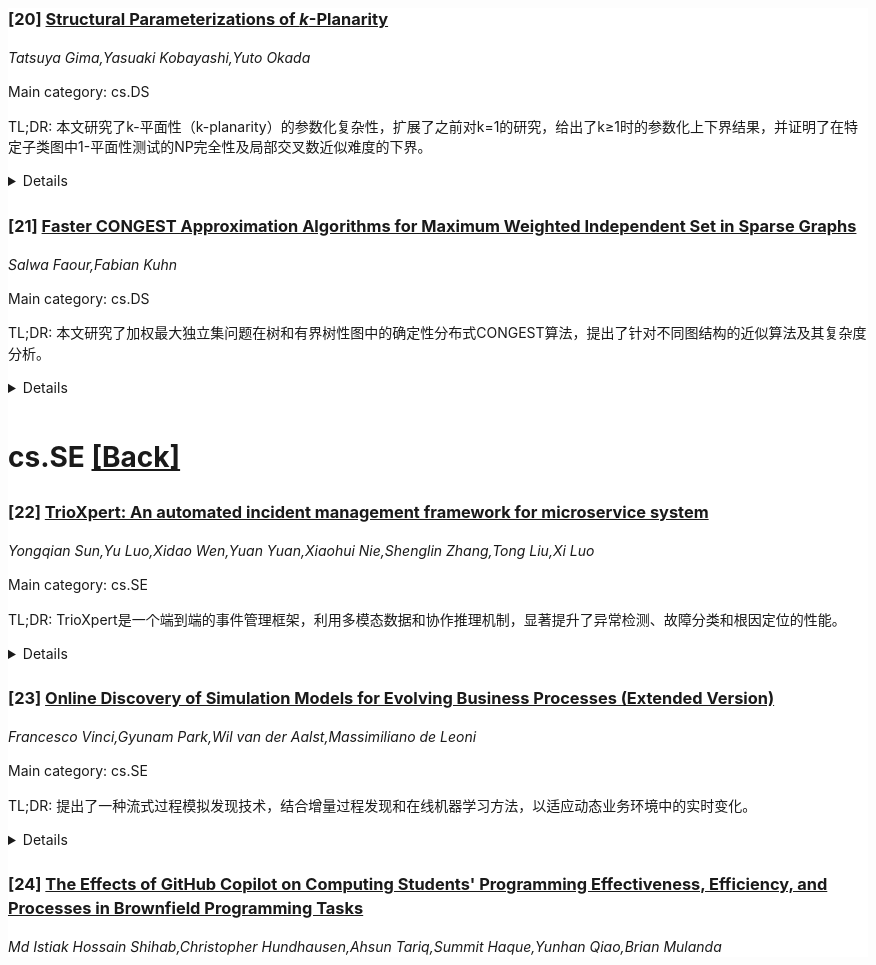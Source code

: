 ### [20] [Structural Parameterizations of $k$-Planarity](https://arxiv.org/abs/2506.10717)
*Tatsuya Gima,Yasuaki Kobayashi,Yuto Okada*

Main category: cs.DS

TL;DR: 本文研究了k-平面性（k-planarity）的参数化复杂性，扩展了之前对k=1的研究，给出了k≥1时的参数化上下界结果，并证明了在特定子类图中1-平面性测试的NP完全性及局部交叉数近似难度的下界。


<details><summary>Details</summary></details>


### [21] [Faster CONGEST Approximation Algorithms for Maximum Weighted Independent Set in Sparse Graphs](https://arxiv.org/abs/2506.10845)
*Salwa Faour,Fabian Kuhn*

Main category: cs.DS

TL;DR: 本文研究了加权最大独立集问题在树和有界树性图中的确定性分布式CONGEST算法，提出了针对不同图结构的近似算法及其复杂度分析。


<details><summary>Details</summary></details>


<div id='cs.SE'></div>

# cs.SE [[Back]](#toc)

### [22] [TrioXpert: An automated incident management framework for microservice system](https://arxiv.org/abs/2506.10043)
*Yongqian Sun,Yu Luo,Xidao Wen,Yuan Yuan,Xiaohui Nie,Shenglin Zhang,Tong Liu,Xi Luo*

Main category: cs.SE

TL;DR: TrioXpert是一个端到端的事件管理框架，利用多模态数据和协作推理机制，显著提升了异常检测、故障分类和根因定位的性能。


<details><summary>Details</summary></details>


### [23] [Online Discovery of Simulation Models for Evolving Business Processes (Extended Version)](https://arxiv.org/abs/2506.10049)
*Francesco Vinci,Gyunam Park,Wil van der Aalst,Massimiliano de Leoni*

Main category: cs.SE

TL;DR: 提出了一种流式过程模拟发现技术，结合增量过程发现和在线机器学习方法，以适应动态业务环境中的实时变化。


<details><summary>Details</summary></details>


### [24] [The Effects of GitHub Copilot on Computing Students' Programming Effectiveness, Efficiency, and Processes in Brownfield Programming Tasks](https://arxiv.org/abs/2506.10051)
*Md Istiak Hossain Shihab,Christopher Hundhausen,Ahsun Tariq,Summit Haque,Yunhan Qiao,Brian Mulanda*
